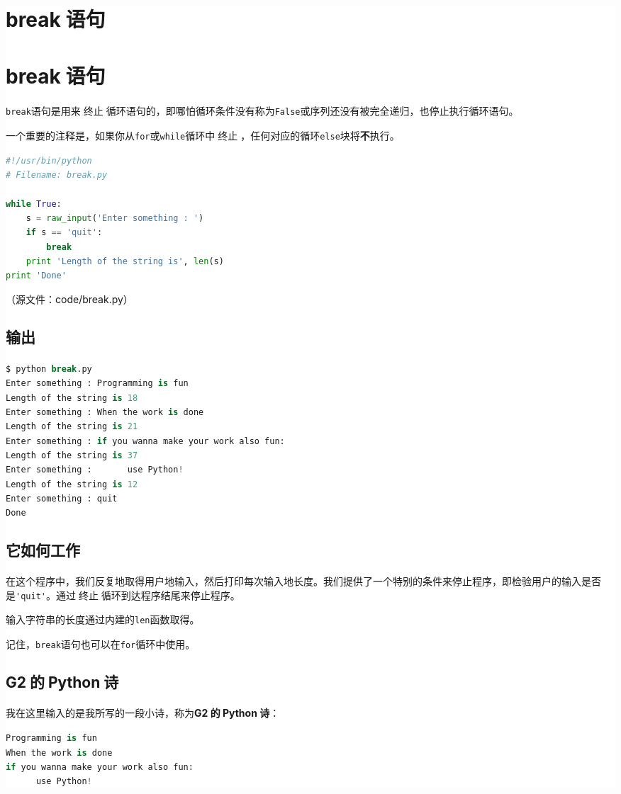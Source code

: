 # break 语句

# break 语句

`break`语句是用来 终止 循环语句的，即哪怕循环条件没有称为`False`或序列还没有被完全递归，也停止执行循环语句。

一个重要的注释是，如果你从`for`或`while`循环中 终止 ，任何对应的循环`else`块将**不**执行。

```py
#!/usr/bin/python
# Filename: break.py

while True:
    s = raw_input('Enter something : ')
    if s == 'quit':
        break
    print 'Length of the string is', len(s)
print 'Done' 
```

（源文件：code/break.py）

## 输出

```py
$ python break.py
Enter something : Programming is fun
Length of the string is 18
Enter something : When the work is done
Length of the string is 21
Enter something : if you wanna make your work also fun:
Length of the string is 37
Enter something :       use Python!
Length of the string is 12
Enter something : quit
Done 
```

## 它如何工作

在这个程序中，我们反复地取得用户地输入，然后打印每次输入地长度。我们提供了一个特别的条件来停止程序，即检验用户的输入是否是`'quit'`。通过 终止 循环到达程序结尾来停止程序。

输入字符串的长度通过内建的`len`函数取得。

记住，`break`语句也可以在`for`循环中使用。

## G2 的 Python 诗

我在这里输入的是我所写的一段小诗，称为**G2 的 Python 诗**：

```py
Programming is fun
When the work is done
if you wanna make your work also fun:
      use Python! 
```
